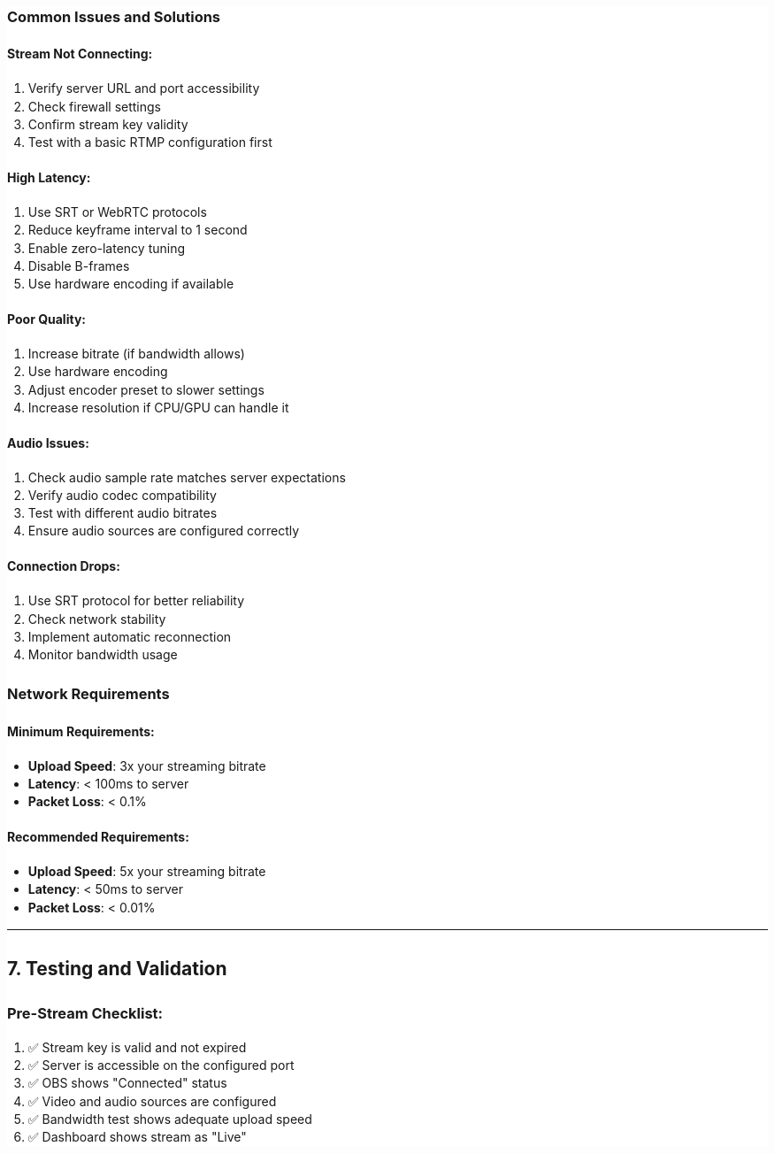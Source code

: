 ### Common Issues and Solutions

#### Stream Not Connecting:
1. Verify server URL and port accessibility
2. Check firewall settings
3. Confirm stream key validity
4. Test with a basic RTMP configuration first

#### High Latency:
1. Use SRT or WebRTC protocols
2. Reduce keyframe interval to 1 second
3. Enable zero-latency tuning
4. Disable B-frames
5. Use hardware encoding if available

#### Poor Quality:
1. Increase bitrate (if bandwidth allows)
2. Use hardware encoding
3. Adjust encoder preset to slower settings
4. Increase resolution if CPU/GPU can handle it

#### Audio Issues:
1. Check audio sample rate matches server expectations
2. Verify audio codec compatibility
3. Test with different audio bitrates
4. Ensure audio sources are configured correctly

#### Connection Drops:
1. Use SRT protocol for better reliability
2. Check network stability
3. Implement automatic reconnection
4. Monitor bandwidth usage

### Network Requirements

#### Minimum Requirements:
- **Upload Speed**: 3x your streaming bitrate
- **Latency**: < 100ms to server
- **Packet Loss**: < 0.1%

#### Recommended Requirements:
- **Upload Speed**: 5x your streaming bitrate
- **Latency**: < 50ms to server
- **Packet Loss**: < 0.01%

---

## 7. Testing and Validation

### Pre-Stream Checklist:
1. ✅ Stream key is valid and not expired
2. ✅ Server is accessible on the configured port
3. ✅ OBS shows "Connected" status
4. ✅ Video and audio sources are configured
5. ✅ Bandwidth test shows adequate upload speed
6. ✅ Dashboard shows stream as "Live"
